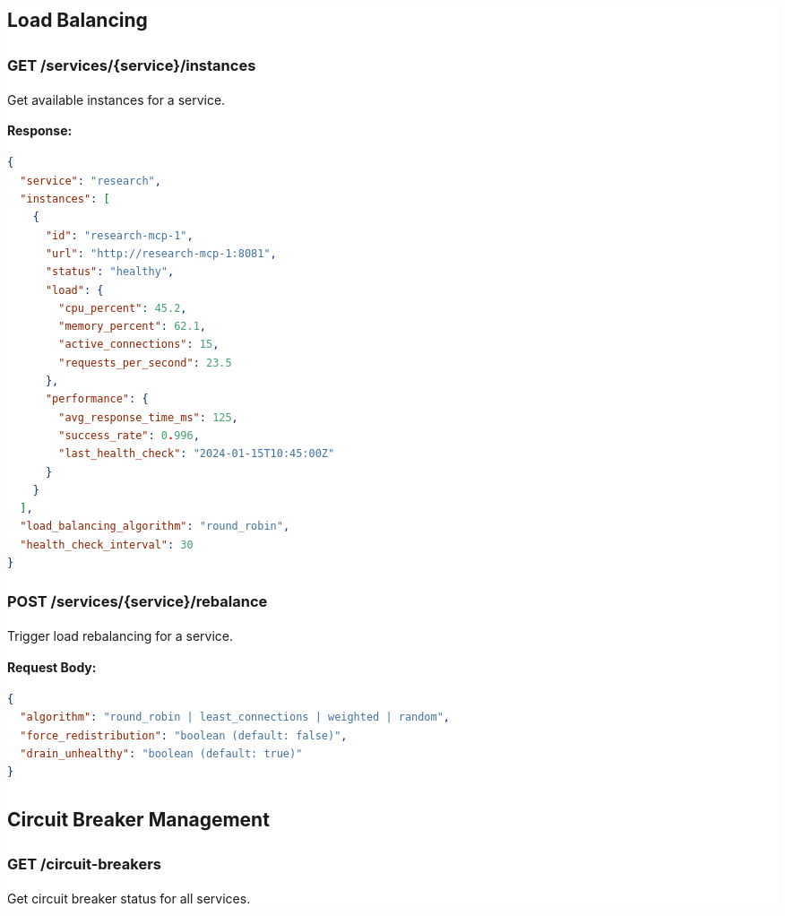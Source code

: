 ## Load Balancing

### GET /services/{service}/instances

Get available instances for a service.

**Response:**
```json
{
  "service": "research",
  "instances": [
    {
      "id": "research-mcp-1",
      "url": "http://research-mcp-1:8081",
      "status": "healthy",
      "load": {
        "cpu_percent": 45.2,
        "memory_percent": 62.1,
        "active_connections": 15,
        "requests_per_second": 23.5
      },
      "performance": {
        "avg_response_time_ms": 125,
        "success_rate": 0.996,
        "last_health_check": "2024-01-15T10:45:00Z"
      }
    }
  ],
  "load_balancing_algorithm": "round_robin",
  "health_check_interval": 30
}
```

### POST /services/{service}/rebalance

Trigger load rebalancing for a service.

**Request Body:**
```json
{
  "algorithm": "round_robin | least_connections | weighted | random",
  "force_redistribution": "boolean (default: false)",
  "drain_unhealthy": "boolean (default: true)"
}
```

## Circuit Breaker Management

### GET /circuit-breakers

Get circuit breaker status for all services.
